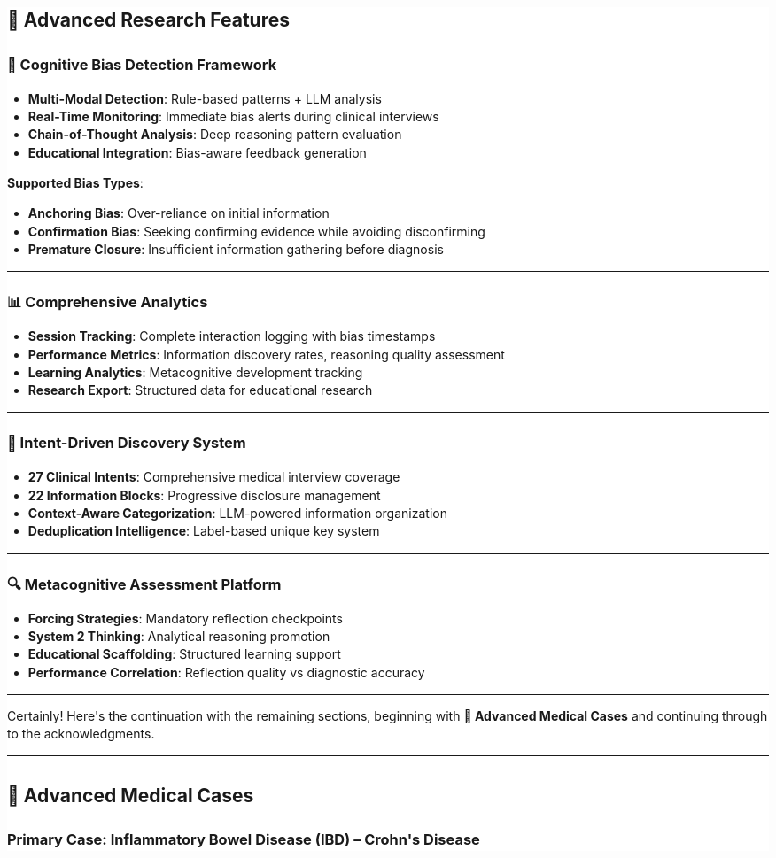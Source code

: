 
## 🔬 Advanced Research Features

### 🧠 Cognitive Bias Detection Framework

* **Multi-Modal Detection**: Rule-based patterns + LLM analysis
* **Real-Time Monitoring**: Immediate bias alerts during clinical interviews
* **Chain-of-Thought Analysis**: Deep reasoning pattern evaluation
* **Educational Integration**: Bias-aware feedback generation

**Supported Bias Types**:

* **Anchoring Bias**: Over-reliance on initial information
* **Confirmation Bias**: Seeking confirming evidence while avoiding disconfirming
* **Premature Closure**: Insufficient information gathering before diagnosis

---

### 📊 Comprehensive Analytics

* **Session Tracking**: Complete interaction logging with bias timestamps
* **Performance Metrics**: Information discovery rates, reasoning quality assessment
* **Learning Analytics**: Metacognitive development tracking
* **Research Export**: Structured data for educational research

---

### 🎯 Intent-Driven Discovery System

* **27 Clinical Intents**: Comprehensive medical interview coverage
* **22 Information Blocks**: Progressive disclosure management
* **Context-Aware Categorization**: LLM-powered information organization
* **Deduplication Intelligence**: Label-based unique key system

---

### 🔍 Metacognitive Assessment Platform

* **Forcing Strategies**: Mandatory reflection checkpoints
* **System 2 Thinking**: Analytical reasoning promotion
* **Educational Scaffolding**: Structured learning support
* **Performance Correlation**: Reflection quality vs diagnostic accuracy

---

Certainly! Here's the continuation with the remaining sections, beginning with **🏥 Advanced Medical Cases** and continuing through to the acknowledgments.

---

## 🏥 Advanced Medical Cases

### Primary Case: Inflammatory Bowel Disease (IBD) – Crohn's Disease
